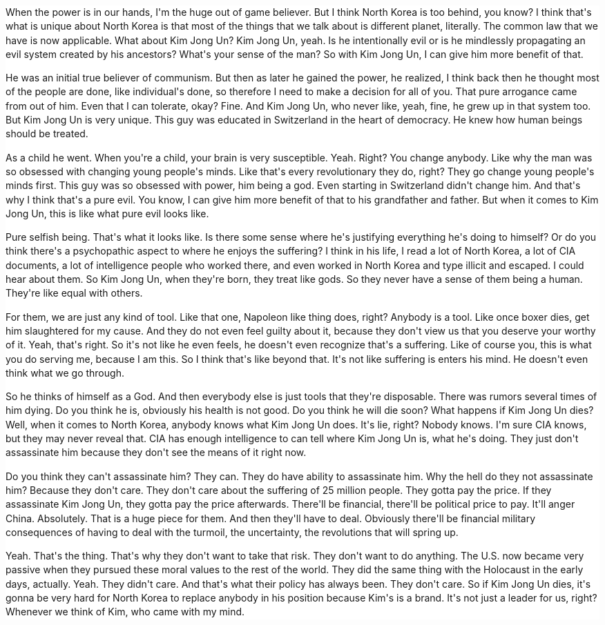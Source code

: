 When the power is in our hands, I'm the huge out of game believer. But I think North Korea is too behind, you know? I think that's what is unique about North Korea is that most of the things that we talk about is different planet, literally. The common law that we have is now applicable. What about Kim Jong Un? Kim Jong Un, yeah. Is he intentionally evil or is he mindlessly propagating an evil system created by his ancestors? What's your sense of the man? So with Kim Jong Un, I can give him more benefit of that.

He was an initial true believer of communism. But then as later he gained the power, he realized, I think back then he thought most of the people are done, like individual's done, so therefore I need to make a decision for all of you. That pure arrogance came from out of him. Even that I can tolerate, okay? Fine. And Kim Jong Un, who never like, yeah, fine, he grew up in that system too. But Kim Jong Un is very unique. This guy was educated in Switzerland in the heart of democracy. He knew how human beings should be treated.

As a child he went. When you're a child, your brain is very susceptible. Yeah. Right? You change anybody. Like why the man was so obsessed with changing young people's minds. Like that's every revolutionary they do, right? They go change young people's minds first. This guy was so obsessed with power, him being a god. Even starting in Switzerland didn't change him. And that's why I think that's a pure evil. You know, I can give him more benefit of that to his grandfather and father. But when it comes to Kim Jong Un, this is like what pure evil looks like.

Pure selfish being. That's what it looks like. Is there some sense where he's justifying everything he's doing to himself? Or do you think there's a psychopathic aspect to where he enjoys the suffering? I think in his life, I read a lot of North Korea, a lot of CIA documents, a lot of intelligence people who worked there, and even worked in North Korea and type illicit and escaped. I could hear about them. So Kim Jong Un, when they're born, they treat like gods. So they never have a sense of them being a human. They're like equal with others.

For them, we are just any kind of tool. Like that one, Napoleon like thing does, right? Anybody is a tool. Like once boxer dies, get him slaughtered for my cause. And they do not even feel guilty about it, because they don't view us that you deserve your worthy of it. Yeah, that's right. So it's not like he even feels, he doesn't even recognize that's a suffering. Like of course you, this is what you do serving me, because I am this. So I think that's like beyond that. It's not like suffering is enters his mind. He doesn't even think what we go through.

So he thinks of himself as a God. And then everybody else is just tools that they're disposable. There was rumors several times of him dying. Do you think he is, obviously his health is not good. Do you think he will die soon? What happens if Kim Jong Un dies? Well, when it comes to North Korea, anybody knows what Kim Jong Un does. It's lie, right? Nobody knows. I'm sure CIA knows, but they may never reveal that. CIA has enough intelligence to can tell where Kim Jong Un is, what he's doing. They just don't assassinate him because they don't see the means of it right now.

Do you think they can't assassinate him? They can. They do have ability to assassinate him. Why the hell do they not assassinate him? Because they don't care. They don't care about the suffering of 25 million people. They gotta pay the price. If they assassinate Kim Jong Un, they gotta pay the price afterwards. There'll be financial, there'll be political price to pay. It'll anger China. Absolutely. That is a huge piece for them. And then they'll have to deal. Obviously there'll be financial military consequences of having to deal with the turmoil, the uncertainty, the revolutions that will spring up.

Yeah. That's the thing. That's why they don't want to take that risk. They don't want to do anything. The U.S. now became very passive when they pursued these moral values to the rest of the world. They did the same thing with the Holocaust in the early days, actually. Yeah. They didn't care. And that's what their policy has always been. They don't care. So if Kim Jong Un dies, it's gonna be very hard for North Korea to replace anybody in his position because Kim's is a brand. It's not just a leader for us, right? Whenever we think of Kim, who came with my mind.
